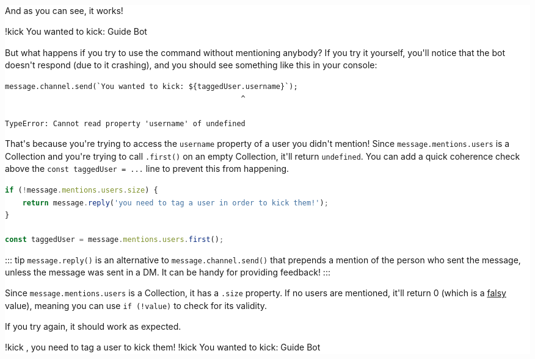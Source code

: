 And as you can see, it works!

<div is="discord-messages">
    <discord-message profile="user">
        !kick <mention profile="bot" />
    </discord-message>
    <discord-message profile="bot">
        You wanted to kick: Guide Bot
    </discord-message>
</div>

But what happens if you try to use the command without mentioning anybody? If you try it yourself, you'll notice that the bot doesn't respond (due to it crashing), and you should see something like this in your console:

```
message.channel.send(`You wanted to kick: ${taggedUser.username}`);
                                                      ^

TypeError: Cannot read property 'username' of undefined
```

That's because you're trying to access the `username` property of a user you didn't mention! Since `message.mentions.users` is a Collection and you're trying to call `.first()` on an empty Collection, it'll return `undefined`. You can add a quick coherence check above the `const taggedUser = ...` line to prevent this from happening.

```js {1-3}
if (!message.mentions.users.size) {
	return message.reply('you need to tag a user in order to kick them!');
}

const taggedUser = message.mentions.users.first();
```

::: tip
`message.reply()` is an alternative to `message.channel.send()` that prepends a mention of the person who sent the message, unless the message was sent in a DM. It can be handy for providing feedback!
:::

Since `message.mentions.users` is a Collection, it has a `.size` property. If no users are mentioned, it'll return 0 (which is a [falsy](https://developer.mozilla.org/en-US/docs/Glossary/Falsy) value), meaning you can use `if (!value)` to check for its validity.

If you try again, it should work as expected.

<div is="discord-messages">
    <discord-message profile="user">
        !kick
    </discord-message>
    <discord-message profile="bot">
        <mention :highlight="true" profile="user" />, you need to tag a user to kick them!
    </discord-message>
    <discord-message profile="user">
        !kick <mention profile="bot" />
    </discord-message>
    <discord-message profile="bot">
        You wanted to kick: Guide Bot
    </discord-message>
</div>
